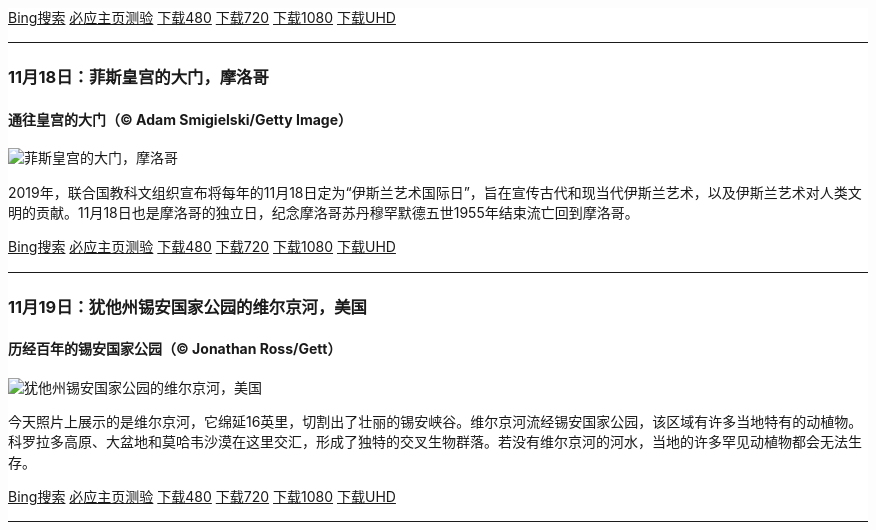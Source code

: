 

[Bing搜索](https://cn.bing.com/search?q=%E5%BE%92%E6%AD%A5%E6%97%85%E8%A1%8C&form=hpcapt&filters=HpDate:"20221116_1600" "必应今日图片 2022 11月 17")
[必应主页测验](https://cn.bing.comsearch?q=Bing+homepage+quiz&filters=WQOskey:"HPQuiz_20221117_McKenzieRiverTrail"&FORM=HPQUIZ "必应主页测验 2022 11月 17")
[下载480](https://cn.bing.com/th?id=OHR.McKenzieRiverTrail_ZH-CN3786429850_800x480.jpg&rf=LaDigue_800x480.jpg "徒步旅行")
[下载720](https://cn.bing.com/th?id=OHR.McKenzieRiverTrail_ZH-CN3786429850_1280x720.jpg&rf=LaDigue_1280x720.jpg "徒步旅行")
[下载1080](https://cn.bing.com/th?id=OHR.McKenzieRiverTrail_ZH-CN3786429850_1920x1080.jpg&rf=LaDigue_1920x1080.jpg "徒步旅行")
[下载UHD](https://cn.bing.com/th?id=OHR.McKenzieRiverTrail_ZH-CN3786429850_UHD.jpg&rf=LaDigue_UHD.jpg "徒步旅行")

---
### 11月18日：菲斯皇宫的大门，摩洛哥
#### 通往皇宫的大门（© Adam Smigielski/Getty Image）

![菲斯皇宫的大门，摩洛哥](https://cn.bing.com/th?id=OHR.IslamicArt_ZH-CN9972614185_800x480.jpg&rf=LaDigue_800x480.jpg "菲斯皇宫的大门，摩洛哥")

2019年，联合国教科文组织宣布将每年的11月18日定为“伊斯兰艺术国际日”，旨在宣传古代和现当代伊斯兰艺术，以及伊斯兰艺术对人类文明的贡献。11月18日也是摩洛哥的独立日，纪念摩洛哥苏丹穆罕默德五世1955年结束流亡回到摩洛哥。



[Bing搜索](https://cn.bing.com/search?q=%E9%80%9A%E5%BE%80%E7%9A%87%E5%AE%AB%E7%9A%84%E5%A4%A7%E9%97%A8&form=hpcapt&filters=HpDate:"20221117_1600" "必应今日图片 2022 11月 18")
[必应主页测验](https://cn.bing.comsearch?q=Bing+homepage+quiz&filters=WQOskey:"HPQuiz_20221118_IslamicArt"&FORM=HPQUIZ "必应主页测验 2022 11月 18")
[下载480](https://cn.bing.com/th?id=OHR.IslamicArt_ZH-CN9972614185_800x480.jpg&rf=LaDigue_800x480.jpg "通往皇宫的大门")
[下载720](https://cn.bing.com/th?id=OHR.IslamicArt_ZH-CN9972614185_1280x720.jpg&rf=LaDigue_1280x720.jpg "通往皇宫的大门")
[下载1080](https://cn.bing.com/th?id=OHR.IslamicArt_ZH-CN9972614185_1920x1080.jpg&rf=LaDigue_1920x1080.jpg "通往皇宫的大门")
[下载UHD](https://cn.bing.com/th?id=OHR.IslamicArt_ZH-CN9972614185_UHD.jpg&rf=LaDigue_UHD.jpg "通往皇宫的大门")

---
### 11月19日：犹他州锡安国家公园的维尔京河，美国
#### 历经百年的锡安国家公园（© Jonathan Ross/Gett）

![犹他州锡安国家公园的维尔京河，美国](https://cn.bing.com/th?id=OHR.ZNPVR_ZH-CN0123954914_800x480.jpg&rf=LaDigue_800x480.jpg "犹他州锡安国家公园的维尔京河，美国")

今天照片上展示的是维尔京河，它绵延16英里，切割出了壮丽的锡安峡谷。维尔京河流经锡安国家公园，该区域有许多当地特有的动植物。科罗拉多高原、大盆地和莫哈韦沙漠在这里交汇，形成了独特的交叉生物群落。若没有维尔京河的河水，当地的许多罕见动植物都会无法生存。



[Bing搜索](https://cn.bing.com/search?q=%E5%8E%86%E7%BB%8F%E7%99%BE%E5%B9%B4%E7%9A%84%E9%94%A1%E5%AE%89%E5%9B%BD%E5%AE%B6%E5%85%AC%E5%9B%AD&form=hpcapt&filters=HpDate:"20221118_1600" "必应今日图片 2022 11月 19")
[必应主页测验](https://cn.bing.comsearch?q=Bing+homepage+quiz&filters=WQOskey:"HPQuiz_20221119_ZNPVR"&FORM=HPQUIZ "必应主页测验 2022 11月 19")
[下载480](https://cn.bing.com/th?id=OHR.ZNPVR_ZH-CN0123954914_800x480.jpg&rf=LaDigue_800x480.jpg "历经百年的锡安国家公园")
[下载720](https://cn.bing.com/th?id=OHR.ZNPVR_ZH-CN0123954914_1280x720.jpg&rf=LaDigue_1280x720.jpg "历经百年的锡安国家公园")
[下载1080](https://cn.bing.com/th?id=OHR.ZNPVR_ZH-CN0123954914_1920x1080.jpg&rf=LaDigue_1920x1080.jpg "历经百年的锡安国家公园")
[下载UHD](https://cn.bing.com/th?id=OHR.ZNPVR_ZH-CN0123954914_UHD.jpg&rf=LaDigue_UHD.jpg "历经百年的锡安国家公园")

---